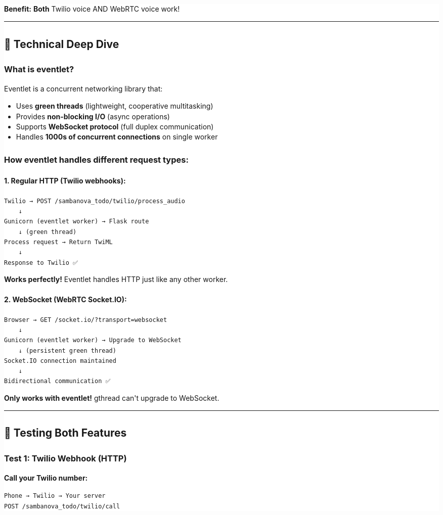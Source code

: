 **Benefit:** **Both** Twilio voice AND WebRTC voice work!

---

## 🔬 Technical Deep Dive

### What is eventlet?

Eventlet is a concurrent networking library that:
- Uses **green threads** (lightweight, cooperative multitasking)
- Provides **non-blocking I/O** (async operations)
- Supports **WebSocket protocol** (full duplex communication)
- Handles **1000s of concurrent connections** on single worker

### How eventlet handles different request types:

#### 1. **Regular HTTP (Twilio webhooks):**
```
Twilio → POST /sambanova_todo/twilio/process_audio
    ↓
Gunicorn (eventlet worker) → Flask route
    ↓ (green thread)
Process request → Return TwiML
    ↓
Response to Twilio ✅
```
**Works perfectly!** Eventlet handles HTTP just like any other worker.

#### 2. **WebSocket (WebRTC Socket.IO):**
```
Browser → GET /socket.io/?transport=websocket
    ↓
Gunicorn (eventlet worker) → Upgrade to WebSocket
    ↓ (persistent green thread)
Socket.IO connection maintained
    ↓
Bidirectional communication ✅
```
**Only works with eventlet!** gthread can't upgrade to WebSocket.

---

## 🧪 Testing Both Features

### Test 1: Twilio Webhook (HTTP)

**Call your Twilio number:**
```
Phone → Twilio → Your server
POST /sambanova_todo/twilio/call
```

